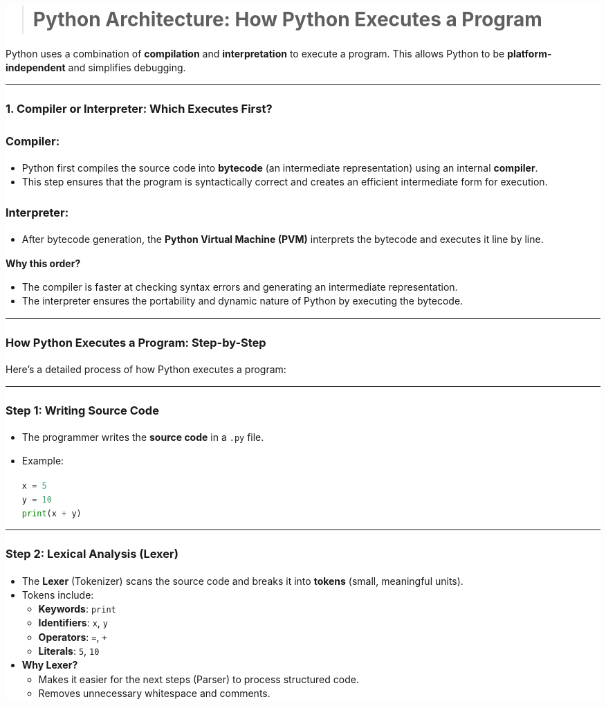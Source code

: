> # **Python Architecture: How Python Executes a Program**

Python uses a combination of **compilation** and **interpretation** to execute a program. This allows Python to be **platform-independent** and simplifies debugging.

---

### **1. Compiler or Interpreter: Which Executes First?**

### **Compiler**:

- Python first compiles the source code into **bytecode** (an intermediate representation) using an internal **compiler**.
- This step ensures that the program is syntactically correct and creates an efficient intermediate form for execution.

### **Interpreter**:

- After bytecode generation, the **Python Virtual Machine (PVM)** interprets the bytecode and executes it line by line.

**Why this order?**

- The compiler is faster at checking syntax errors and generating an intermediate representation.
- The interpreter ensures the portability and dynamic nature of Python by executing the bytecode.

---

### **How Python Executes a Program: Step-by-Step**

Here’s a detailed process of how Python executes a program:

---

### **Step 1: Writing Source Code**

- The programmer writes the **source code** in a `.py` file.
- Example:
    
    ```python
    x = 5
    y = 10
    print(x + y)
    
    ```
    

---

### **Step 2: Lexical Analysis (Lexer)**

- The **Lexer** (Tokenizer) scans the source code and breaks it into **tokens** (small, meaningful units).
- Tokens include:
    - **Keywords**: `print`
    - **Identifiers**: `x`, `y`
    - **Operators**: `=`, `+`
    - **Literals**: `5`, `10`
- **Why Lexer?**
    - Makes it easier for the next steps (Parser) to process structured code.
    - Removes unnecessary whitespace and comments.
